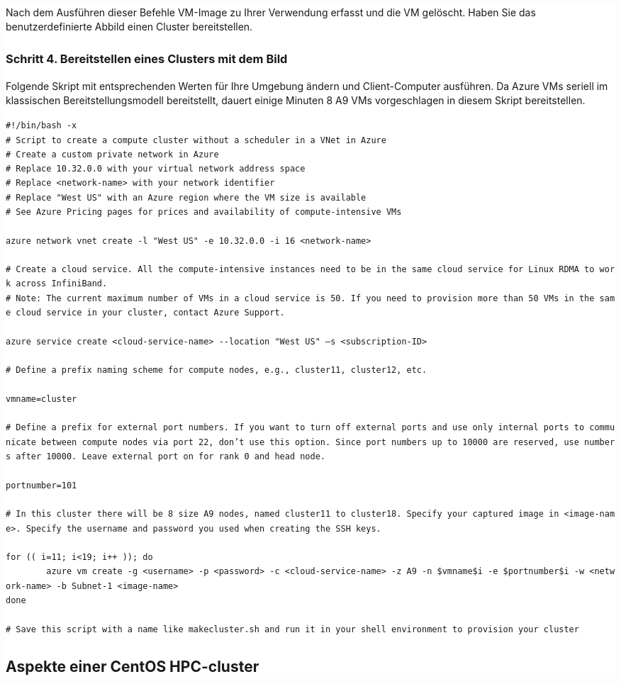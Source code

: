 Nach dem Ausführen dieser Befehle VM-Image zu Ihrer Verwendung erfasst und die VM gelöscht. Haben Sie das benutzerdefinierte Abbild einen Cluster bereitstellen.

### <a name="step-4-deploy-a-cluster-with-the-image"></a>Schritt 4. Bereitstellen eines Clusters mit dem Bild

Folgende Skript mit entsprechenden Werten für Ihre Umgebung ändern und Client-Computer ausführen. Da Azure VMs seriell im klassischen Bereitstellungsmodell bereitstellt, dauert einige Minuten 8 A9 VMs vorgeschlagen in diesem Skript bereitstellen.

```
#!/bin/bash -x
# Script to create a compute cluster without a scheduler in a VNet in Azure
# Create a custom private network in Azure
# Replace 10.32.0.0 with your virtual network address space
# Replace <network-name> with your network identifier
# Replace "West US" with an Azure region where the VM size is available
# See Azure Pricing pages for prices and availability of compute-intensive VMs

azure network vnet create -l "West US" -e 10.32.0.0 -i 16 <network-name>

# Create a cloud service. All the compute-intensive instances need to be in the same cloud service for Linux RDMA to work across InfiniBand.
# Note: The current maximum number of VMs in a cloud service is 50. If you need to provision more than 50 VMs in the same cloud service in your cluster, contact Azure Support.

azure service create <cloud-service-name> --location "West US" –s <subscription-ID>

# Define a prefix naming scheme for compute nodes, e.g., cluster11, cluster12, etc.

vmname=cluster

# Define a prefix for external port numbers. If you want to turn off external ports and use only internal ports to communicate between compute nodes via port 22, don’t use this option. Since port numbers up to 10000 are reserved, use numbers after 10000. Leave external port on for rank 0 and head node.

portnumber=101

# In this cluster there will be 8 size A9 nodes, named cluster11 to cluster18. Specify your captured image in <image-name>. Specify the username and password you used when creating the SSH keys.

for (( i=11; i<19; i++ )); do
        azure vm create -g <username> -p <password> -c <cloud-service-name> -z A9 -n $vmname$i -e $portnumber$i -w <network-name> -b Subnet-1 <image-name>
done

# Save this script with a name like makecluster.sh and run it in your shell environment to provision your cluster
```

## <a name="considerations-for-a-centos-hpc-cluster"></a>Aspekte einer CentOS HPC-cluster
